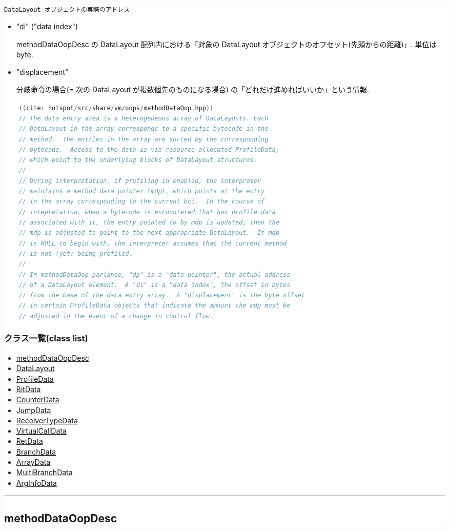     DataLayout オブジェクトの実際のアドレス

  * "di" ("data index")
    
    methodDataOopDesc の DataLayout 配列内における「対象の DataLayout オブジェクトのオフセット(先頭からの距離)」.
    単位は byte.

  * "displacement"

    分岐命令の場合(= 次の DataLayout が複数個先のものになる場合) の「どれだけ進めればいいか」という情報.


```cpp
    ((cite: hotspot/src/share/vm/oops/methodDataOop.hpp))
    // The data entry area is a heterogeneous array of DataLayouts. Each
    // DataLayout in the array corresponds to a specific bytecode in the
    // method.  The entries in the array are sorted by the corresponding
    // bytecode.  Access to the data is via resource-allocated ProfileData,
    // which point to the underlying blocks of DataLayout structures.
    //
    // During interpretation, if profiling in enabled, the interpreter
    // maintains a method data pointer (mdp), which points at the entry
    // in the array corresponding to the current bci.  In the course of
    // intepretation, when a bytecode is encountered that has profile data
    // associated with it, the entry pointed to by mdp is updated, then the
    // mdp is adjusted to point to the next appropriate DataLayout.  If mdp
    // is NULL to begin with, the interpreter assumes that the current method
    // is not (yet) being profiled.
    //
    // In methodDataOop parlance, "dp" is a "data pointer", the actual address
    // of a DataLayout element.  A "di" is a "data index", the offset in bytes
    // from the base of the data entry array.  A "displacement" is the byte offset
    // in certain ProfileData objects that indicate the amount the mdp must be
    // adjusted in the event of a change in control flow.
```



### クラス一覧(class list)

  * [methodDataOopDesc](#noqr69NZ_d)
  * [DataLayout](#noF7I0iO63)
  * [ProfileData](#noHH913DoE)
  * [BitData](#noSGMUgEhr)
  * [CounterData](#noA6bcZgzq)
  * [JumpData](#noLYi85IXk)
  * [ReceiverTypeData](#nomg5co_oZ)
  * [VirtualCallData](#novob2g-jv)
  * [RetData](#noyGzi86R-)
  * [BranchData](#nosIa5VC4y)
  * [ArrayData](#noDzixDxzE)
  * [MultiBranchData](#noQvryC2T-)
  * [ArgInfoData](#noLF10mGj8)


---
## <a name="noqr69NZ_d" id="noqr69NZ_d">methodDataOopDesc</a>
